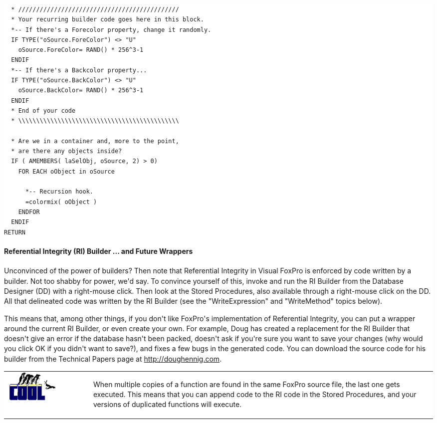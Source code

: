 ```foxpro
  * /////////////////////////////////////////////
  * Your recurring builder code goes here in this block.
  *-- If there's a Forecolor property, change it randomly.
  IF TYPE("oSource.ForeColor") <> "U"
    oSource.ForeColor= RAND() * 256^3-1
  ENDIF
  *-- If there's a Backcolor property...
  IF TYPE("oSource.BackColor") <> "U"
    oSource.BackColor= RAND() * 256^3-1
  ENDIF
  * End of your code
  * \\\\\\\\\\\\\\\\\\\\\\\\\\\\\\\\\\\\\\\\\\\\\
 
  * Are we in a container and, more to the point,
  * are there any objects inside?
  IF ( AMEMBERS( laSelObj, oSource, 2) > 0)
    FOR EACH oObject in oSource
      
      *-- Recursion hook.
      =colormix( oObject )
    ENDFOR
  ENDIF
RETURN
```
#### Referential Integrity (RI) Builder ... and Future Wrappers

Unconvinced of the power of builders? Then note that
Referential Integrity in Visual FoxPro is enforced by code written by a
builder. Not too shabby for power, we'd say. To convince yourself of this,
invoke and run the RI Builder from the Database Designer (DD) with a
right-mouse click. Then look at the Stored Procedures, also available through a
right-mouse click on the DD. All that delineated code was written by the RI
Builder (see the "WriteExpression" and "WriteMethod" topics
below).

This means that, among other things, if you don't like
FoxPro's implementation of Referential Integrity, you can put a wrapper around
the current RI Builder, or even create your own. For example, Doug has created
a replacement for the RI Builder that doesn't give an error if the database
hasn't been packed, doesn't ask if you're sure you want to save your changes
(why would you click OK if you didn't want to save?), and fixes a few bugs in
the generated code. You can download the source code for his builder from the
Technical Papers page at <a href="http://doughennig.com/" target="_blank">http://doughennig.com</a>.

<table>
<tr>
  <td width="20%" valign="top">
<img border="0" width="96" height="56" src="cool.gif">
  </td>
  <td width="80%">
  <p>When multiple copies of a function are found in the same FoxPro source file, the last one gets executed. This means that you can append code to the RI code in the Stored Procedures, and your versions of duplicated functions will execute.</p>